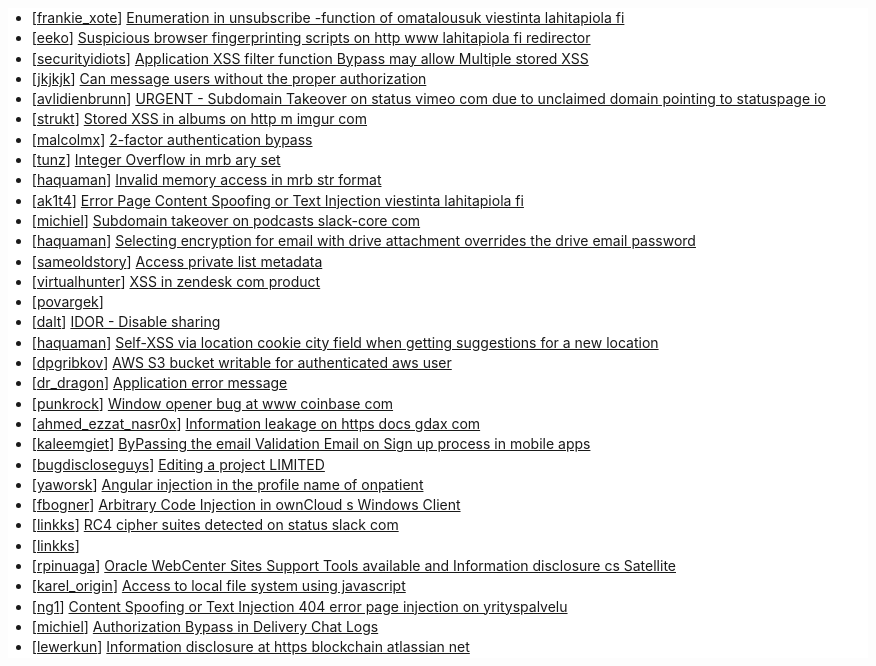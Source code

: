 * [[frankie_xote](https://hackerone.com/frankie_xote)] [Enumeration in unsubscribe -function of omatalousuk viestinta lahitapiola fi ](https://hackerone.com/reports/201314)
* [[eeko](https://hackerone.com/eeko)] [Suspicious browser fingerprinting  scripts on http  www lahitapiola fi redirector](https://hackerone.com/reports/179763)
* [[securityidiots](https://hackerone.com/securityidiots)] [Application XSS filter function Bypass may allow Multiple stored XSS](https://hackerone.com/reports/44217)
* [[jkjkjk](https://hackerone.com/jkjkjk)] [Can message users without the proper authorization](https://hackerone.com/reports/46113)
* [[avlidienbrunn](https://hackerone.com/avlidienbrunn)] [URGENT - Subdomain Takeover on status vimeo com due to unclaimed domain pointing to statuspage io](https://hackerone.com/reports/49663)
* [[strukt](https://hackerone.com/strukt)] [Stored XSS in albums on http  m imgur com ](https://hackerone.com/reports/169751)
* [[malcolmx](https://hackerone.com/malcolmx)] [2-factor authentication bypass](https://hackerone.com/reports/145629)
* [[tunz](https://hackerone.com/tunz)] [Integer Overflow in mrb ary set](https://hackerone.com/reports/192235)
* [[haquaman](https://hackerone.com/haquaman)] [Invalid memory access in mrb str format ](https://hackerone.com/reports/191328)
* [[ak1t4](https://hackerone.com/ak1t4)] [Error Page Content Spoofing or Text Injection viestinta lahitapiola fi ](https://hackerone.com/reports/181594)
* [[michiel](https://hackerone.com/michiel)] [Subdomain takeover on podcasts slack-core com](https://hackerone.com/reports/195350)
* [[haquaman](https://hackerone.com/haquaman)] [Selecting encryption for email with drive attachment overrides the drive email password](https://hackerone.com/reports/180037)
* [[sameoldstory](https://hackerone.com/sameoldstory)] [Access private list metadata](https://hackerone.com/reports/178506)
* [[virtualhunter](https://hackerone.com/virtualhunter)] [XSS in zendesk com product ](https://hackerone.com/reports/141244)
* [[povargek](https://hackerone.com/povargek)] [                                                                                              ](https://hackerone.com/reports/148467)
* [[dalt](https://hackerone.com/dalt)] [IDOR - Disable sharing](https://hackerone.com/reports/153905)
* [[haquaman](https://hackerone.com/haquaman)] [Self-XSS via location cookie city field when getting suggestions for a new location](https://hackerone.com/reports/166709)
* [[dpgribkov](https://hackerone.com/dpgribkov)] [AWS S3 bucket writable for authenticated aws user](https://hackerone.com/reports/131523)
* [[dr_dragon](https://hackerone.com/dr_dragon)] [Application error message](https://hackerone.com/reports/147577)
* [[punkrock](https://hackerone.com/punkrock)] [Window opener bug at www coinbase com](https://hackerone.com/reports/181088)
* [[ahmed_ezzat_nasr0x](https://hackerone.com/ahmed_ezzat_nasr0x)] [Information leakage on https  docs gdax com](https://hackerone.com/reports/168509)
* [[kaleemgiet](https://hackerone.com/kaleemgiet)] [ByPassing the email Validation Email on Sign up process in mobile apps](https://hackerone.com/reports/57764)
* [[bugdiscloseguys](https://hackerone.com/bugdiscloseguys)] [Editing a project LIMITED ](https://hackerone.com/reports/176899)
* [[yaworsk](https://hackerone.com/yaworsk)] [Angular injection in the profile name of onpatient](https://hackerone.com/reports/141240)
* [[fbogner](https://hackerone.com/fbogner)] [Arbitrary Code Injection in ownCloud  s Windows Client](https://hackerone.com/reports/155657)
* [[linkks](https://hackerone.com/linkks)] [RC4 cipher suites detected on status slack com](https://hackerone.com/reports/99157)
* [[linkks](https://hackerone.com/linkks)] [    ](https://hackerone.com/reports/117902)
* [[rpinuaga](https://hackerone.com/rpinuaga)] [Oracle WebCenter Sites Support Tools available and Information disclosure  cs Satellite ](https://hackerone.com/reports/164581)
* [[karel_origin](https://hackerone.com/karel_origin)] [Access to local file system using javascript](https://hackerone.com/reports/175979)
* [[ng1](https://hackerone.com/ng1)] [Content Spoofing or Text Injection 404 error page injection on yrityspalvelu ](https://hackerone.com/reports/134388)
* [[michiel](https://hackerone.com/michiel)] [Authorization Bypass in Delivery Chat Logs](https://hackerone.com/reports/144000)
* [[lewerkun](https://hackerone.com/lewerkun)] [Information disclosure at https  blockchain atlassian net](https://hackerone.com/reports/179599)